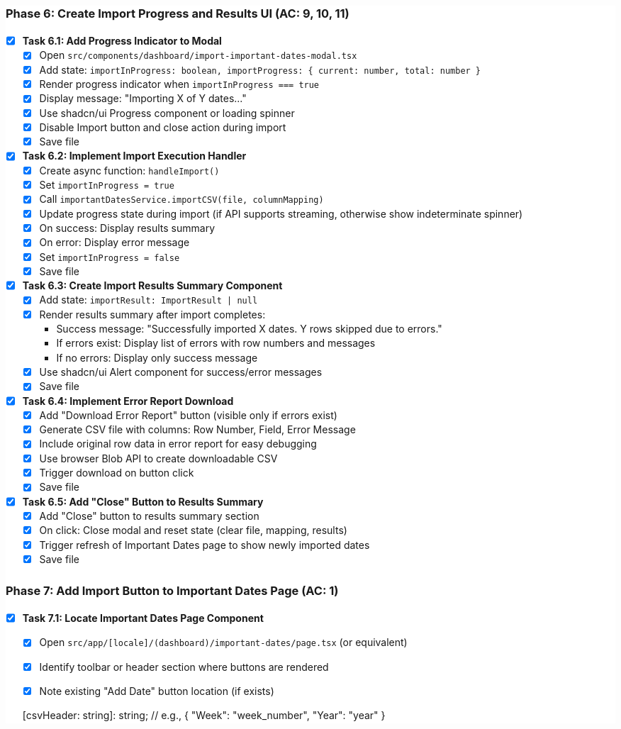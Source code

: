 ### Phase 6: Create Import Progress and Results UI (AC: 9, 10, 11)

- [x] **Task 6.1: Add Progress Indicator to Modal**
  - [x] Open `src/components/dashboard/import-important-dates-modal.tsx`
  - [x] Add state: `importInProgress: boolean, importProgress: { current: number, total: number }`
  - [x] Render progress indicator when `importInProgress === true`
  - [x] Display message: "Importing X of Y dates..."
  - [x] Use shadcn/ui Progress component or loading spinner
  - [x] Disable Import button and close action during import
  - [x] Save file

- [x] **Task 6.2: Implement Import Execution Handler**
  - [x] Create async function: `handleImport()`
  - [x] Set `importInProgress = true`
  - [x] Call `importantDatesService.importCSV(file, columnMapping)`
  - [x] Update progress state during import (if API supports streaming, otherwise show indeterminate spinner)
  - [x] On success: Display results summary
  - [x] On error: Display error message
  - [x] Set `importInProgress = false`
  - [x] Save file

- [x] **Task 6.3: Create Import Results Summary Component**
  - [x] Add state: `importResult: ImportResult | null`
  - [x] Render results summary after import completes:
    - Success message: "Successfully imported X dates. Y rows skipped due to errors."
    - If errors exist: Display list of errors with row numbers and messages
    - If no errors: Display only success message
  - [x] Use shadcn/ui Alert component for success/error messages
  - [x] Save file

- [x] **Task 6.4: Implement Error Report Download**
  - [x] Add "Download Error Report" button (visible only if errors exist)
  - [x] Generate CSV file with columns: Row Number, Field, Error Message
  - [x] Include original row data in error report for easy debugging
  - [x] Use browser Blob API to create downloadable CSV
  - [x] Trigger download on button click
  - [x] Save file

- [x] **Task 6.5: Add "Close" Button to Results Summary**
  - [x] Add "Close" button to results summary section
  - [x] On click: Close modal and reset state (clear file, mapping, results)
  - [x] Trigger refresh of Important Dates page to show newly imported dates
  - [x] Save file

### Phase 7: Add Import Button to Important Dates Page (AC: 1)

- [x] **Task 7.1: Locate Important Dates Page Component**
  - [x] Open `src/app/[locale]/(dashboard)/important-dates/page.tsx` (or equivalent)
  - [x] Identify toolbar or header section where buttons are rendered
  - [x] Note existing "Add Date" button location (if exists)


  [csvHeader: string]: string; // e.g., { "Week": "week_number", "Year": "year" }